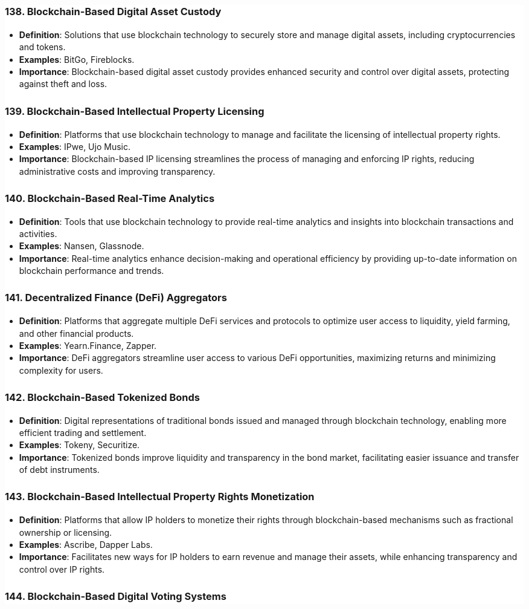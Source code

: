 ### 138. **Blockchain-Based Digital Asset Custody**

- **Definition**: Solutions that use blockchain technology to securely store and manage digital assets, including cryptocurrencies and tokens.
- **Examples**: BitGo, Fireblocks.
- **Importance**: Blockchain-based digital asset custody provides enhanced security and control over digital assets, protecting against theft and loss.

### 139. **Blockchain-Based Intellectual Property Licensing**

- **Definition**: Platforms that use blockchain technology to manage and facilitate the licensing of intellectual property rights.
- **Examples**: IPwe, Ujo Music.
- **Importance**: Blockchain-based IP licensing streamlines the process of managing and enforcing IP rights, reducing administrative costs and improving transparency.

### 140. **Blockchain-Based Real-Time Analytics**

- **Definition**: Tools that use blockchain technology to provide real-time analytics and insights into blockchain transactions and activities.
- **Examples**: Nansen, Glassnode.
- **Importance**: Real-time analytics enhance decision-making and operational efficiency by providing up-to-date information on blockchain performance and trends.

### 141. **Decentralized Finance (DeFi) Aggregators**

- **Definition**: Platforms that aggregate multiple DeFi services and protocols to optimize user access to liquidity, yield farming, and other financial products.
- **Examples**: Yearn.Finance, Zapper.
- **Importance**: DeFi aggregators streamline user access to various DeFi opportunities, maximizing returns and minimizing complexity for users.

### 142. **Blockchain-Based Tokenized Bonds**

- **Definition**: Digital representations of traditional bonds issued and managed through blockchain technology, enabling more efficient trading and settlement.
- **Examples**: Tokeny, Securitize.
- **Importance**: Tokenized bonds improve liquidity and transparency in the bond market, facilitating easier issuance and transfer of debt instruments.

### 143. **Blockchain-Based Intellectual Property Rights Monetization**

- **Definition**: Platforms that allow IP holders to monetize their rights through blockchain-based mechanisms such as fractional ownership or licensing.
- **Examples**: Ascribe, Dapper Labs.
- **Importance**: Facilitates new ways for IP holders to earn revenue and manage their assets, while enhancing transparency and control over IP rights.

### 144. **Blockchain-Based Digital Voting Systems**
